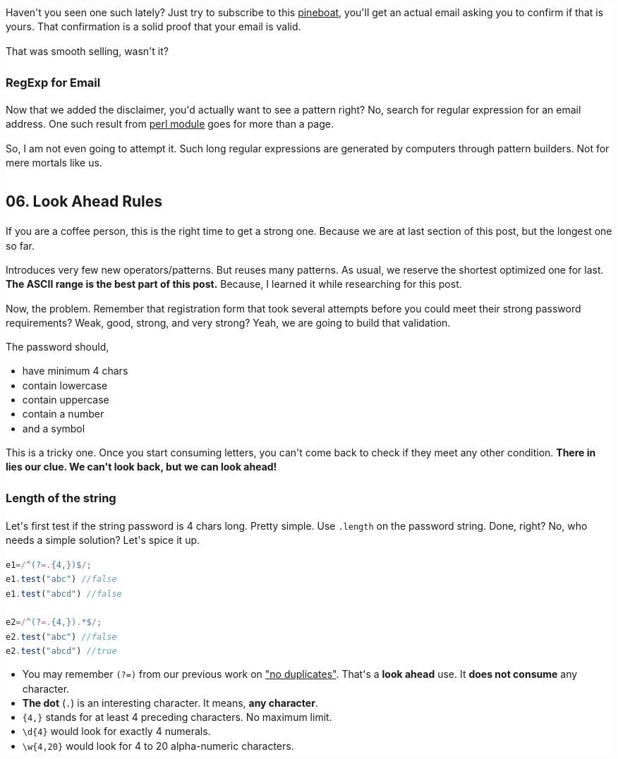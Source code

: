 Haven't you seen one such lately? Just try to subscribe to this [pineboat](https://www.pineboat.in), you'll get an actual email asking you to confirm if that is yours. That confirmation is a solid proof that your email is valid.

That was smooth selling, wasn't it? 

### RegExp for Email 

Now that we added the disclaimer, you'd actually want to see a pattern right? No, search for regular expression for an email address. One such result from [perl module](http://www.ex-parrot.com/~pdw/Mail-RFC822-Address.html) goes for more than a page.

So, I am not even going to attempt it. Such long regular expressions are generated by computers through pattern builders. Not for mere mortals like us.

## 06. Look Ahead Rules

If you are a coffee person, this is the right time to get a strong one. Because we are at last section of this post, but the longest one so far. 

Introduces very few new operators/patterns. But reuses many patterns. As usual, we reserve the shortest optimized one for last. **The ASCII range is the best part of this post.** Because, I learned it while researching for this post.

Now, the problem. Remember that registration form that took several attempts before you could meet their strong password requirements? Weak, good, strong, and very strong? Yeah, we are going to build that validation. 

The password should,
* have minimum 4 chars
* contain lowercase
* contain uppercase
* contain a number
* and a symbol 

This is a tricky one. Once you start consuming letters, you can't come back to check if they meet any other condition. **There in lies our clue. We can't look back, but we can look ahead!**

### Length of the string

Let's first test if the string password is 4 chars long. Pretty simple. Use `.length` on the password string. Done, right? No, who needs a simple solution? Let's spice it up.

```js
e1=/^(?=.{4,})$/;
e1.test("abc") //false 
e1.test("abcd") //false

e2=/^(?=.{4,}).*$/;
e2.test("abc") //false
e2.test("abcd") //true
```
* You may remember `(?=)` from our previous work on ["no duplicates"](#extension-2-no-duplicates). That's a **look ahead** use. It **does not consume** any character.
* **The dot** (`.`) is an interesting character. It means, **any character**. 
* `{4,}` stands for at least 4 preceding characters. No maximum limit.
* `\d{4}` would look for exactly 4 numerals.
* `\w{4,20}` would look for 4 to 20 alpha-numeric characters.

